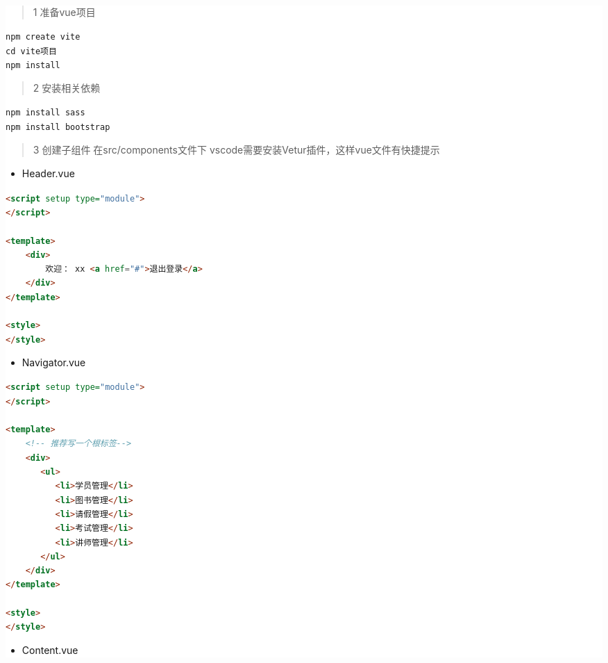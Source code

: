 > 1 准备vue项目

```shell
npm create vite
cd vite项目
npm install
```

> 2 安装相关依赖

```shell
npm install sass
npm install bootstrap
```

>  3 创建子组件 在src/components文件下 vscode需要安装Vetur插件，这样vue文件有快捷提示

+ Header.vue

```html
<script setup type="module">
</script>

<template>
    <div>
        欢迎： xx <a href="#">退出登录</a>
    </div>
</template>

<style>
</style>
```

+ Navigator.vue

```html
<script setup type="module">
</script>

<template>
    <!-- 推荐写一个根标签-->
    <div>
       <ul>
          <li>学员管理</li>
          <li>图书管理</li>
          <li>请假管理</li>
          <li>考试管理</li>
          <li>讲师管理</li>
       </ul>
    </div>
</template>

<style>
</style>
```

+ Content.vue
